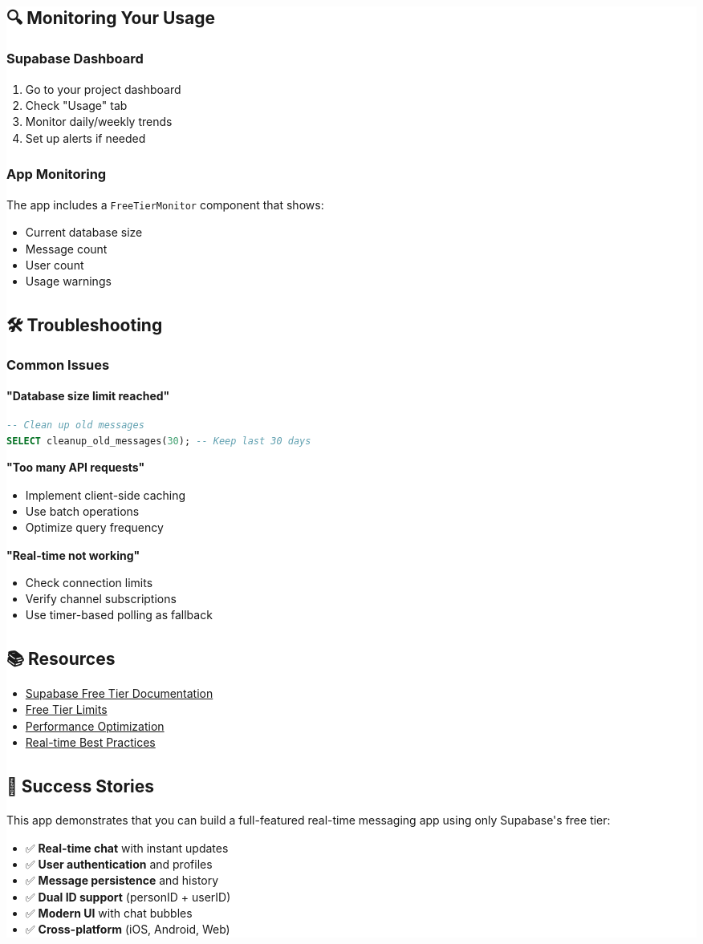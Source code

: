 ## 🔍 Monitoring Your Usage

### Supabase Dashboard
1. Go to your project dashboard
2. Check "Usage" tab
3. Monitor daily/weekly trends
4. Set up alerts if needed

### App Monitoring
The app includes a `FreeTierMonitor` component that shows:
- Current database size
- Message count
- User count
- Usage warnings

## 🛠️ Troubleshooting

### Common Issues

**"Database size limit reached"**
```sql
-- Clean up old messages
SELECT cleanup_old_messages(30); -- Keep last 30 days
```

**"Too many API requests"**
- Implement client-side caching
- Use batch operations
- Optimize query frequency

**"Real-time not working"**
- Check connection limits
- Verify channel subscriptions
- Use timer-based polling as fallback

## 📚 Resources

- [Supabase Free Tier Documentation](https://supabase.com/docs/guides/getting-started/tutorials/with-expo-react-native)
- [Free Tier Limits](https://supabase.com/pricing)
- [Performance Optimization](https://supabase.com/docs/guides/performance)
- [Real-time Best Practices](https://supabase.com/docs/guides/realtime)

## 🎉 Success Stories

This app demonstrates that you can build a full-featured real-time messaging app using only Supabase's free tier:

- ✅ **Real-time chat** with instant updates
- ✅ **User authentication** and profiles
- ✅ **Message persistence** and history
- ✅ **Dual ID support** (personID + userID)
- ✅ **Modern UI** with chat bubbles
- ✅ **Cross-platform** (iOS, Android, Web)
